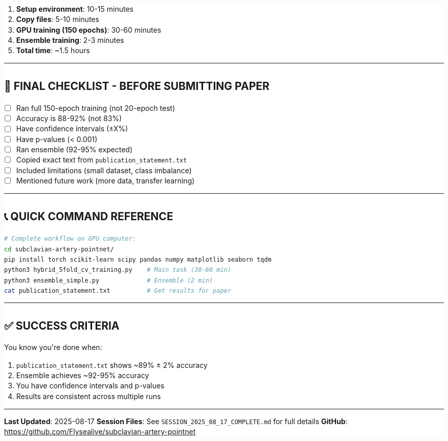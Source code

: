 1. **Setup environment**: 10-15 minutes
2. **Copy files**: 5-10 minutes  
3. **GPU training (150 epochs)**: 30-60 minutes
4. **Ensemble training**: 2-3 minutes
5. **Total time**: ~1.5 hours

---

## 🎯 FINAL CHECKLIST - BEFORE SUBMITTING PAPER

- [ ] Ran full 150-epoch training (not 20-epoch test)
- [ ] Accuracy is 88-92% (not 83%)
- [ ] Have confidence intervals (±X%)
- [ ] Have p-values (< 0.001)
- [ ] Ran ensemble (92-95% expected)
- [ ] Copied exact text from `publication_statement.txt`
- [ ] Included limitations (small dataset, class imbalance)
- [ ] Mentioned future work (more data, transfer learning)

---

## 📞 QUICK COMMAND REFERENCE

```bash
# Complete workflow on GPU computer:
cd subclavian-artery-pointnet/
pip install torch scikit-learn scipy pandas numpy matplotlib seaborn tqdm
python3 hybrid_5fold_cv_training.py    # Main task (30-60 min)
python3 ensemble_simple.py             # Ensemble (2 min)
cat publication_statement.txt          # Get results for paper
```

---

## ✅ SUCCESS CRITERIA

You know you're done when:
1. `publication_statement.txt` shows ~89% ± 2% accuracy
2. Ensemble achieves ~92-95% accuracy
3. You have confidence intervals and p-values
4. Results are consistent across multiple runs

---

**Last Updated**: 2025-08-17
**Session Files**: See `SESSION_2025_08_17_COMPLETE.md` for full details
**GitHub**: https://github.com/Flysealive/subclavian-artery-pointnet